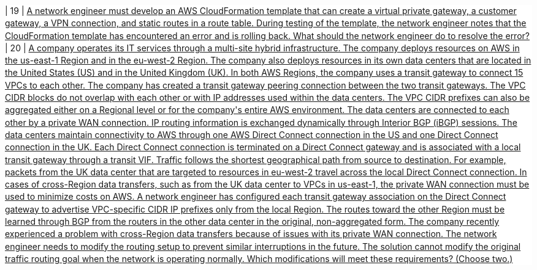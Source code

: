 | 19  | [A network engineer must develop an AWS CloudFormation template that can create a virtual private gateway, a customer gateway, a VPN connection, and static routes in a route table. During testing of the template, the network engineer notes that the CloudFormation template has encountered an error and is rolling back. What should the network engineer do to resolve the error?](#a-network-engineer-must-develop-an-aws-cloudformation-template-that-can-create-a-virtual-private-gateway-a-customer-gateway-a-vpn-connection-and-static-routes-in-a-route-table-during-testing-of-the-template-the-network-engineer-notes-that-the-cloudformation-template-has-encountered-an-error-and-is-rolling-back-what-should-the-network-engineer-do-to-resolve-the-error)
| 20  | [A company operates its IT services through a multi-site hybrid infrastructure. The company deploys resources on AWS in the us-east-1 Region and in the eu-west-2 Region. The company also deploys resources in its own data centers that are located in the United States (US) and in the United Kingdom (UK). In both AWS Regions, the company uses a transit gateway to connect 15 VPCs to each other. The company has created a transit gateway peering connection between the two transit gateways. The VPC CIDR blocks do not overlap with each other or with IP addresses used within the data centers. The VPC CIDR prefixes can also be aggregated either on a Regional level or for the company's entire AWS environment. The data centers are connected to each other by a private WAN connection. IP routing information is exchanged dynamically through Interior BGP (iBGP) sessions. The data centers maintain connectivity to AWS through one AWS Direct Connect connection in the US and one Direct Connect connection in the UK. Each Direct Connect connection is terminated on a Direct Connect gateway and is associated with a local transit gateway through a transit VIF. Traffic follows the shortest geographical path from source to destination. For example, packets from the UK data center that are targeted to resources in eu-west-2 travel across the local Direct Connect connection. In cases of cross-Region data transfers, such as from the UK data center to VPCs in us-east-1, the private WAN connection must be used to minimize costs on AWS. A network engineer has configured each transit gateway association on the Direct Connect gateway to advertise VPC-specific CIDR IP prefixes only from the local Region. The routes toward the other Region must be learned through BGP from the routers in the other data center in the original, non-aggregated form. The company recently experienced a problem with cross-Region data transfers because of issues with its private WAN connection. The network engineer needs to modify the routing setup to prevent similar interruptions in the future. The solution cannot modify the original traffic routing goal when the network is operating normally. Which modifications will meet these requirements? (Choose two.)](#a-company-operates-its-it-services-through-a-multi-site-hybrid-infrastructure-the-company-deploys-resources-on-aws-in-the-us-east-1-region-and-in-the-eu-west-2-region-the-company-also-deploys-resources-in-its-own-data-centers-that-are-located-in-the-united-states-us-and-in-the-united-kingdom-uk-in-both-aws-regions-the-company-uses-a-transit-gateway-to-connect-15-vpcs-to-each-other-the-company-has-created-a-transit-gateway-peering-connection-between-the-two-transit-gateways-the-vpc-cidr-blocks-do-not-overlap-with-each-other-or-with-ip-addresses-used-within-the-data-centers-the-vpc-cidr-prefixes-can-also-be-aggregated-either-on-a-regional-level-or-for-the-companys-entire-aws-environment-the-data-centers-are-connected-to-each-other-by-a-private-wan-connection-ip-routing-information-is-exchanged-dynamically-through-interior-bgp-ibgp-sessions-the-data-centers-maintain-connectivity-to-aws-through-one-aws-direct-connect-connection-in-the-us-and-one-direct-connect-connection-in-the-uk-each-direct-connect-connection-is-terminated-on-a-direct-connect-gateway-and-is-associated-with-a-local-transit-gateway-through-a-transit-vif-traffic-follows-the-shortest-geographical-path-from-source-to-destination-for-example-packets-from-the-uk-data-center-that-are-targeted-to-resources-in-eu-west-2-travel-across-the-local-direct-connect-connection-in-cases-of-cross-region-data-transfers-such-as-from-the-uk-data-center-to-vpcs-in-us-east-1-the-private-wan-connection-must-be-used-to-minimize-costs-on-aws-a-network-engineer-has-configured-each-transit-gateway-association-on-the-direct-connect-gateway-to-advertise-vpc-specific-cidr-ip-prefixes-only-from-the-local-region-the-routes-toward-the-other-region-must-be-learned-through-bgp-from-the-routers-in-the-other-data-center-in-the-original-non-aggregated-form-the-company-recently-experienced-a-problem-with-cross-region-data-transfers-because-of-issues-with-its-private-wan-connection-the-network-engineer-needs-to-modify-the-routing-setup-to-prevent-similar-interruptions-in-the-future-the-solution-cannot-modify-the-original-traffic-routing-goal-when-the-network-is-operating-normally-which-modifications-will-meet-these-requirements-choose-two)